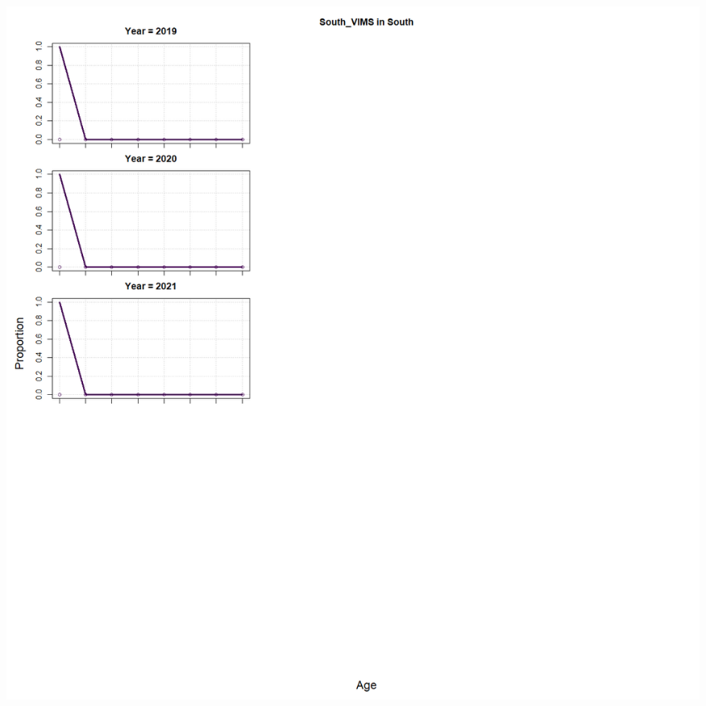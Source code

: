 <img src="plots_png/diagnostics/Catch_age_comp_South_VIMS_South_b.png" width="1440" style="display: block; margin: auto;" />